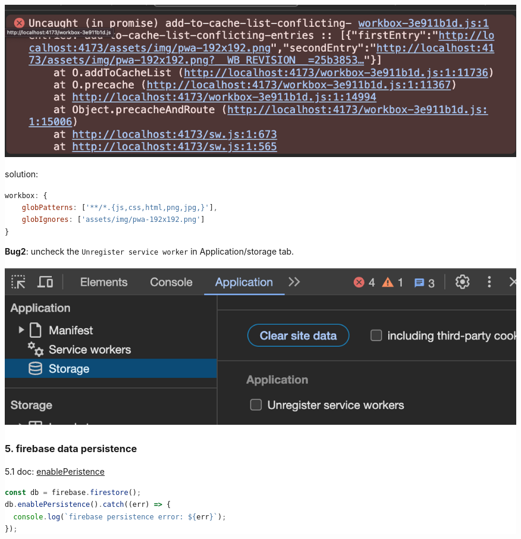 ![image](./section17-7_01_bug.png)

solution:

```js
workbox: {
    globPatterns: ['**/*.{js,css,html,png,jpg,}'],
    globIgnores: ['assets/img/pwa-192x192.png']
}
```

**Bug2**:
uncheck the `Unregister service worker` in Application/storage tab.

![image](./section17-4_02_offline.png)

### 5. firebase data persistence

5.1
doc: [enablePeristence](https://firebase.google.com/docs/reference/js/v8/firebase.firestore.Firestore#enablepersistence)

```js
const db = firebase.firestore();
db.enablePersistence().catch((err) => {
  console.log(`firebase persistence error: ${err}`);
});
```
